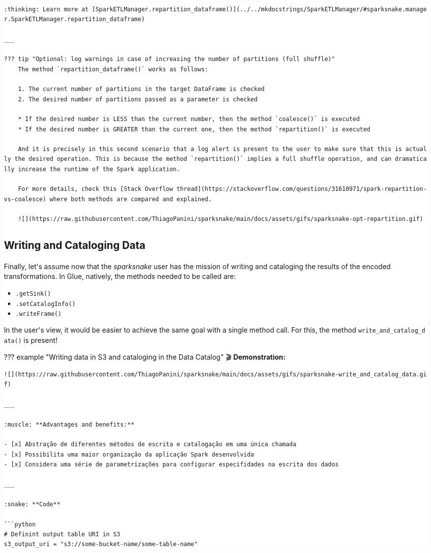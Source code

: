     :thinking: Learn more at [SparkETLManager.repartition_dataframe()](../../mkdocstrings/SparkETLManager/#sparksnake.manager.SparkETLManager.repartition_dataframe)

    ___

    ??? tip "Optional: log warnings in case of increasing the number of partitions (full shuffle)"
        The method `repartition_dataframe()` works as follows:

        1. The current number of partitions in the target DataFrame is checked
        2. The desired number of partitions passed as a parameter is checked
        
        * If the desired number is LESS than the current number, then the method `coalesce()` is executed
        * If the desired number is GREATER than the current one, then the method `repartition()` is executed

        And it is precisely in this second scenario that a log alert is present to the user to make sure that this is actually the desired operation. This is because the method `repartition()` implies a full shuffle operation, and can dramatically increase the runtime of the Spark application.

        For more details, check this [Stack Overflow thread](https://stackoverflow.com/questions/31610971/spark-repartition-vs-coalesce) where both methods are compared and explained.

        ![](https://raw.githubusercontent.com/ThiagoPanini/sparksnake/main/docs/assets/gifs/sparksnake-opt-repartition.gif)


## Writing and Cataloging Data

Finally, let's assume now that the *sparksnake* user has the mission of writing and cataloging the results of the encoded transformations. In Glue, natively, the methods needed to be called are:

- `.getSink()`
- `.setCatalogInfo()`
- `.writeFrame()`

In the user's view, it would be easier to achieve the same goal with a single method call. For this, the method `write_and_catalog_data()` is present!


??? example "Writing data in S3 and cataloging in the Data Catalog"
    :clapper: **Demonstration:**

    ![](https://raw.githubusercontent.com/ThiagoPanini/sparksnake/main/docs/assets/gifs/sparksnake-write_and_catalog_data.gif)

    ___

    :muscle: **Advantages and benefits:**
    
    - [x] Abstração de diferentes métodos de escrita e catalogação em uma única chamada
    - [x] Possibilita uma maior organização da aplicação Spark desenvolvida
    - [x] Considera uma série de parametrizações para configurar especifidades na escrita dos dados

    ___

    :snake: **Code**
    
    ```python
    # Definint output table URI in S3
    s3_output_uri = "s3://some-bucket-name/some-table-name"
